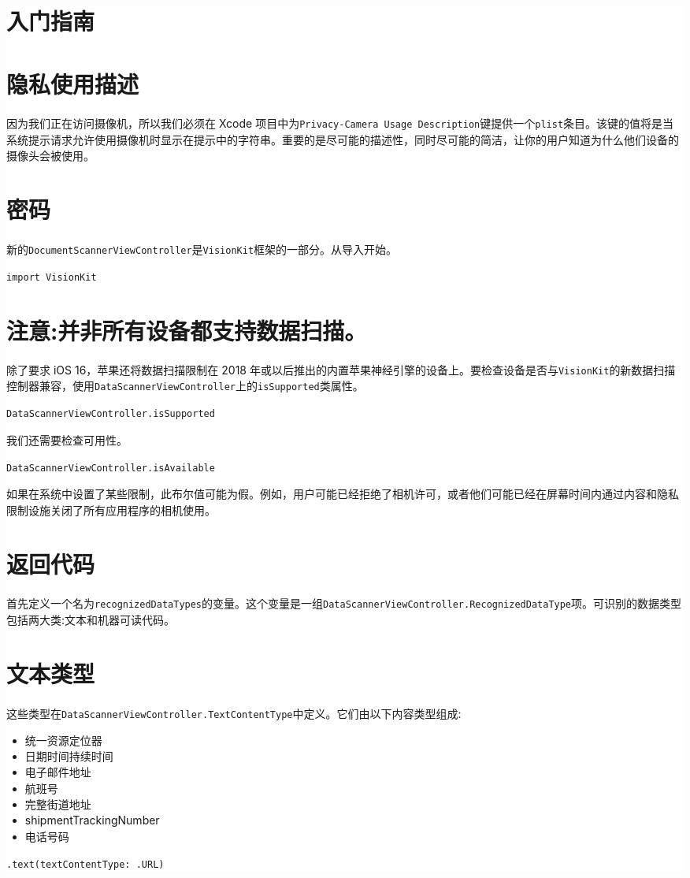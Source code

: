 # 入门指南

# 隐私使用描述

因为我们正在访问摄像机，所以我们必须在 Xcode 项目中为`Privacy-Camera Usage Description`键提供一个`plist`条目。该键的值将是当系统提示请求允许使用摄像机时显示在提示中的字符串。重要的是尽可能的描述性，同时尽可能的简洁，让你的用户知道为什么他们设备的摄像头会被使用。

# 密码

新的`DocumentScannerViewController`是`VisionKit`框架的一部分。从导入开始。

```
import VisionKit
```

# 注意:并非所有设备都支持数据扫描。

除了要求 iOS 16，苹果还将数据扫描限制在 2018 年或以后推出的内置苹果神经引擎的设备上。要检查设备是否与`VisionKit`的新数据扫描控制器兼容，使用`DataScannerViewController`上的`isSupported`类属性。

```
DataScannerViewController.isSupported
```

我们还需要检查可用性。

```
DataScannerViewController.isAvailable
```

如果在系统中设置了某些限制，此布尔值可能为假。例如，用户可能已经拒绝了相机许可，或者他们可能已经在屏幕时间内通过内容和隐私限制设施关闭了所有应用程序的相机使用。

# 返回代码

首先定义一个名为`recognizedDataTypes`的变量。这个变量是一组`DataScannerViewController.RecognizedDataType`项。可识别的数据类型包括两大类:文本和机器可读代码。

# 文本类型

这些类型在`DataScannerViewController.TextContentType`中定义。它们由以下内容类型组成:

*   统一资源定位器
*   日期时间持续时间
*   电子邮件地址
*   航班号
*   完整街道地址
*   shipmentTrackingNumber
*   电话号码

```
.text(textContentType: .URL)
```
